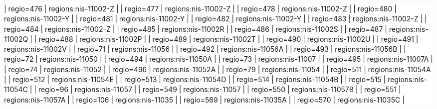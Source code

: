 | regio=476  | regions:nis-11002-Z                     | 
| regio=477  | regions:nis-11002-Z                     | 
| regio=478  | regions:nis-11002-Z                     | 
| regio=480  | regions:nis-11002-Y                     | 
| regio=481  | regions:nis-11002-Y                     | 
| regio=482  | regions:nis-11002-Y                     | 
| regio=483  | regions:nis-11002-Z                     | 
| regio=484  | regions:nis-11002-Z                     | 
| regio=485  | regions:nis-11002R                      | 
| regio=486  | regions:nis-11002S                      | 
| regio=487  | regions:nis-11002Q                      | 
| regio=488  | regions:nis-11002P                      | 
| regio=489  | regions:nis-11002T                      | 
| regio=490  | regions:nis-11002U                      | 
| regio=491  | regions:nis-11002V                      | 
| regio=71   | regions:nis-11056                       | 
| regio=492  | regions:nis-11056A                      | 
| regio=493  | regions:nis-11056B                      | 
| regio=72   | regions:nis-11050                       | 
| regio=494  | regions:nis-11050A                      | 
| regio=73   | regions:nis-11007                       | 
| regio=495  | regions:nis-11007A                      | 
| regio=74   | regions:nis-11052                       | 
| regio=496  | regions:nis-11052A                      | 
| regio=79   | regions:nis-11054                       | 
| regio=511  | regions:nis-11054A                      | 
| regio=512  | regions:nis-11054E                      | 
| regio=513  | regions:nis-11054D                      | 
| regio=514  | regions:nis-11054B                      | 
| regio=515  | regions:nis-11054C                      | 
| regio=96   | regions:nis-11057                       | 
| regio=549  | regions:nis-11057                       | 
| regio=550  | regions:nis-11057B                      | 
| regio=551  | regions:nis-11057A                      | 
| regio=106  | regions:nis-11035                       | 
| regio=569  | regions:nis-11035A                      | 
| regio=570  | regions:nis-11035C                      | 